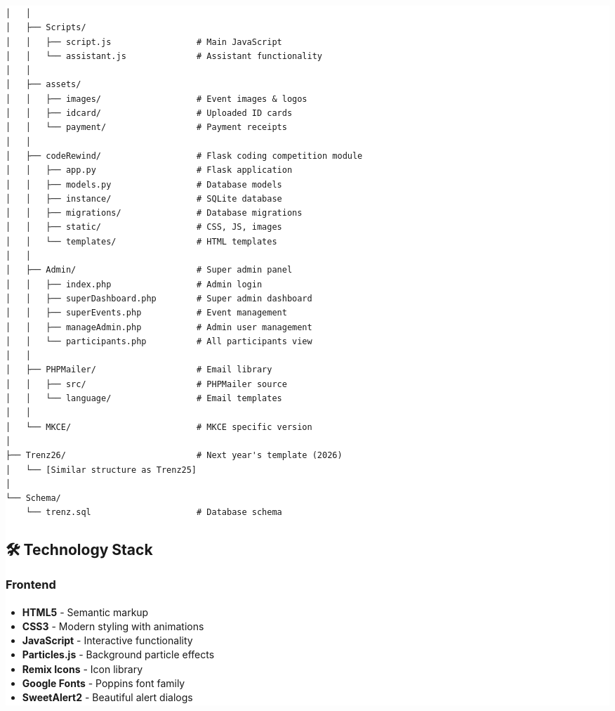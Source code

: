 ```
│   │
│   ├── Scripts/
│   │   ├── script.js                 # Main JavaScript
│   │   └── assistant.js              # Assistant functionality
│   │
│   ├── assets/
│   │   ├── images/                   # Event images & logos
│   │   ├── idcard/                   # Uploaded ID cards
│   │   └── payment/                  # Payment receipts
│   │
│   ├── codeRewind/                   # Flask coding competition module
│   │   ├── app.py                    # Flask application
│   │   ├── models.py                 # Database models
│   │   ├── instance/                 # SQLite database
│   │   ├── migrations/               # Database migrations
│   │   ├── static/                   # CSS, JS, images
│   │   └── templates/                # HTML templates
│   │
│   ├── Admin/                        # Super admin panel
│   │   ├── index.php                 # Admin login
│   │   ├── superDashboard.php        # Super admin dashboard
│   │   ├── superEvents.php           # Event management
│   │   ├── manageAdmin.php           # Admin user management
│   │   └── participants.php          # All participants view
│   │
│   ├── PHPMailer/                    # Email library
│   │   ├── src/                      # PHPMailer source
│   │   └── language/                 # Email templates
│   │
│   └── MKCE/                         # MKCE specific version
│
├── Trenz26/                          # Next year's template (2026)
│   └── [Similar structure as Trenz25]
│
└── Schema/
    └── trenz.sql                     # Database schema

```

## 🛠️ Technology Stack

### Frontend
- **HTML5** - Semantic markup
- **CSS3** - Modern styling with animations
- **JavaScript** - Interactive functionality
- **Particles.js** - Background particle effects
- **Remix Icons** - Icon library
- **Google Fonts** - Poppins font family
- **SweetAlert2** - Beautiful alert dialogs
